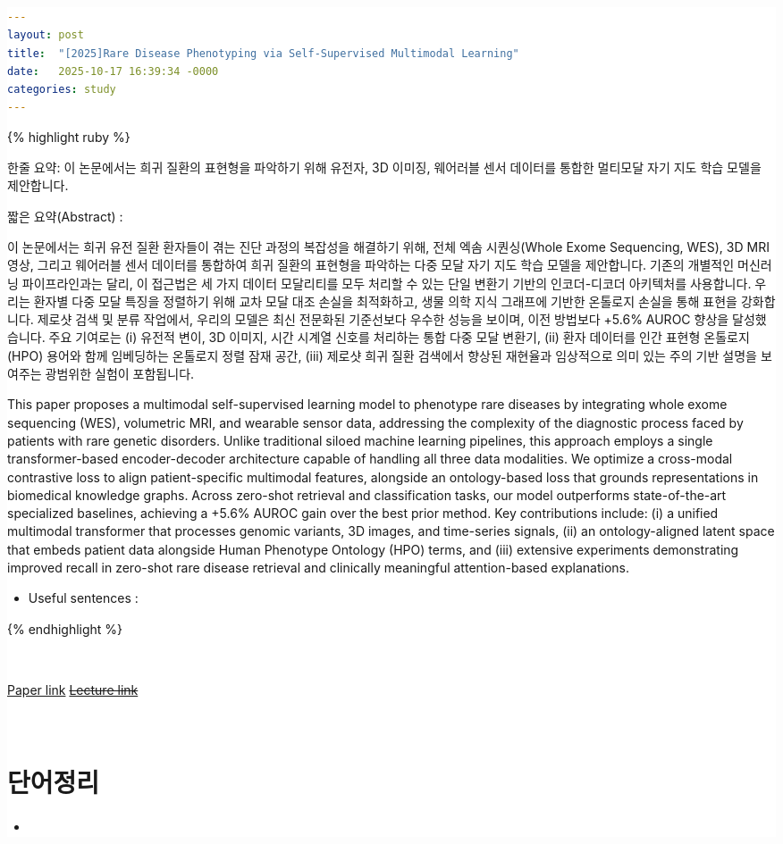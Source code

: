 ```yaml
---
layout: post
title:  "[2025]Rare Disease Phenotyping via Self-Supervised Multimodal Learning"
date:   2025-10-17 16:39:34 -0000
categories: study
---
```


{% highlight ruby %}

한줄 요약: 이 논문에서는 희귀 질환의 표현형을 파악하기 위해 유전자, 3D 이미징, 웨어러블 센서 데이터를 통합한 멀티모달 자기 지도 학습 모델을 제안합니다.


짧은 요약(Abstract) :


이 논문에서는 희귀 유전 질환 환자들이 겪는 진단 과정의 복잡성을 해결하기 위해, 전체 엑솜 시퀀싱(Whole Exome Sequencing, WES), 3D MRI 영상, 그리고 웨어러블 센서 데이터를 통합하여 희귀 질환의 표현형을 파악하는 다중 모달 자기 지도 학습 모델을 제안합니다. 기존의 개별적인 머신러닝 파이프라인과는 달리, 이 접근법은 세 가지 데이터 모달리티를 모두 처리할 수 있는 단일 변환기 기반의 인코더-디코더 아키텍처를 사용합니다. 우리는 환자별 다중 모달 특징을 정렬하기 위해 교차 모달 대조 손실을 최적화하고, 생물 의학 지식 그래프에 기반한 온톨로지 손실을 통해 표현을 강화합니다. 제로샷 검색 및 분류 작업에서, 우리의 모델은 최신 전문화된 기준선보다 우수한 성능을 보이며, 이전 방법보다 +5.6% AUROC 향상을 달성했습니다. 주요 기여로는 (i) 유전적 변이, 3D 이미지, 시간 시계열 신호를 처리하는 통합 다중 모달 변환기, (ii) 환자 데이터를 인간 표현형 온톨로지(HPO) 용어와 함께 임베딩하는 온톨로지 정렬 잠재 공간, (iii) 제로샷 희귀 질환 검색에서 향상된 재현율과 임상적으로 의미 있는 주의 기반 설명을 보여주는 광범위한 실험이 포함됩니다.



This paper proposes a multimodal self-supervised learning model to phenotype rare diseases by integrating whole exome sequencing (WES), volumetric MRI, and wearable sensor data, addressing the complexity of the diagnostic process faced by patients with rare genetic disorders. Unlike traditional siloed machine learning pipelines, this approach employs a single transformer-based encoder-decoder architecture capable of handling all three data modalities. We optimize a cross-modal contrastive loss to align patient-specific multimodal features, alongside an ontology-based loss that grounds representations in biomedical knowledge graphs. Across zero-shot retrieval and classification tasks, our model outperforms state-of-the-art specialized baselines, achieving a +5.6% AUROC gain over the best prior method. Key contributions include: (i) a unified multimodal transformer that processes genomic variants, 3D images, and time-series signals, (ii) an ontology-aligned latent space that embeds patient data alongside Human Phenotype Ontology (HPO) terms, and (iii) extensive experiments demonstrating improved recall in zero-shot rare disease retrieval and clinically meaningful attention-based explanations.


* Useful sentences :


{% endhighlight %}

<br/>

[Paper link]()
[~~Lecture link~~]()

<br/>

# 단어정리
*
